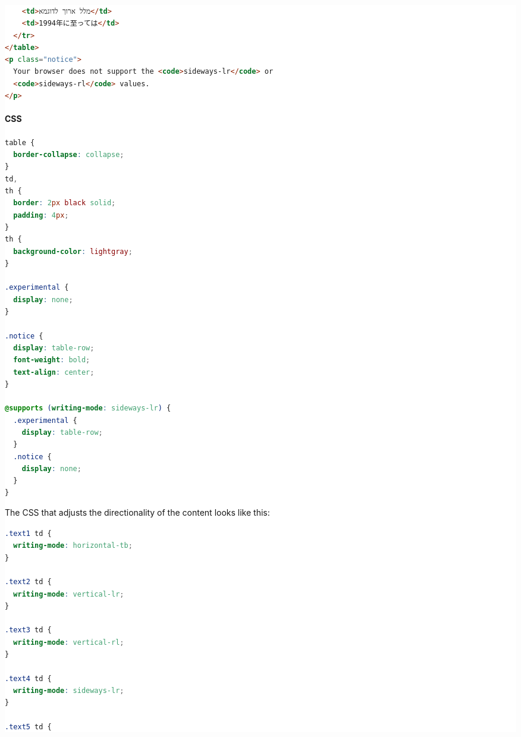 ```html
    <td>מלל ארוך לדוגמא</td>
    <td>1994年に至っては</td>
  </tr>
</table>
<p class="notice">
  Your browser does not support the <code>sideways-lr</code> or
  <code>sideways-rl</code> values.
</p>
```

#### CSS

```css hidden
table {
  border-collapse: collapse;
}
td,
th {
  border: 2px black solid;
  padding: 4px;
}
th {
  background-color: lightgray;
}

.experimental {
  display: none;
}

.notice {
  display: table-row;
  font-weight: bold;
  text-align: center;
}

@supports (writing-mode: sideways-lr) {
  .experimental {
    display: table-row;
  }
  .notice {
    display: none;
  }
}
```

The CSS that adjusts the directionality of the content looks like this:

```css
.text1 td {
  writing-mode: horizontal-tb;
}

.text2 td {
  writing-mode: vertical-lr;
}

.text3 td {
  writing-mode: vertical-rl;
}

.text4 td {
  writing-mode: sideways-lr;
}

.text5 td {
```